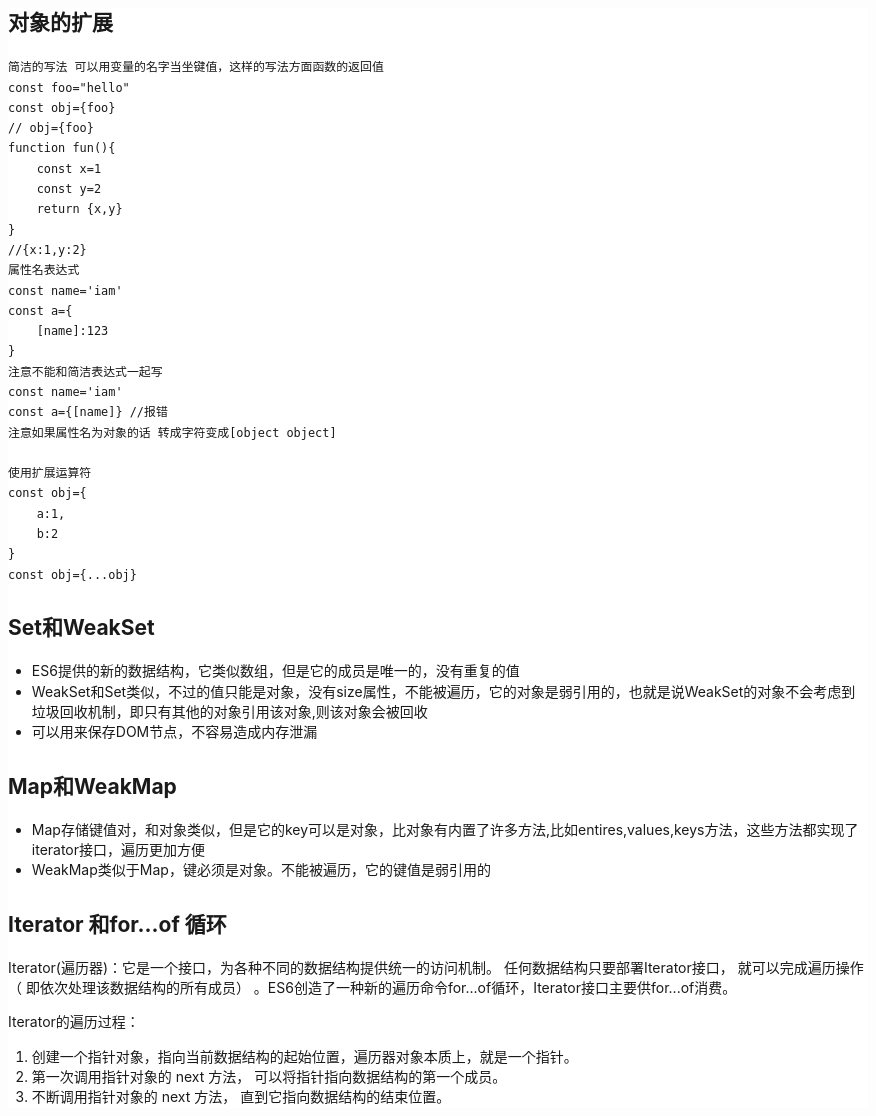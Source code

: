 ## 对象的扩展

```
简洁的写法 可以用变量的名字当坐键值，这样的写法方面函数的返回值
const foo="hello"
const obj={foo}
// obj={foo}
function fun(){
	const x=1
	const y=2
	return {x,y}
}
//{x:1,y:2}
属性名表达式
const name='iam'
const a={
	[name]:123
}
注意不能和简洁表达式一起写
const name='iam'
const a={[name]} //报错
注意如果属性名为对象的话 转成字符变成[object object]

使用扩展运算符
const obj={
	a:1,
	b:2
}
const obj={...obj}

```

## Set和WeakSet

- ES6提供的新的数据结构，它类似数组，但是它的成员是唯一的，没有重复的值
- WeakSet和Set类似，不过的值只能是对象，没有size属性，不能被遍历，它的对象是弱引用的，也就是说WeakSet的对象不会考虑到垃圾回收机制，即只有其他的对象引用该对象,则该对象会被回收
-  可以用来保存DOM节点，不容易造成内存泄漏

## Map和WeakMap

- Map存储键值对，和对象类似，但是它的key可以是对象，比对象有内置了许多方法,比如entires,values,keys方法，这些方法都实现了iterator接口，遍历更加方便
- WeakMap类似于Map，键必须是对象。不能被遍历，它的键值是弱引用的

## Iterator 和for...of 循环

Iterator(遍历器)：它是一个接口，为各种不同的数据结构提供统一的访问机制。 任何数据结构只要部署Iterator接口， 就可以完成遍历操作（ 即依次处理该数据结构的所有成员） 。ES6创造了一种新的遍历命令for...of循环，Iterator接口主要供for...of消费。

Iterator的遍历过程：

1. 创建一个指针对象，指向当前数据结构的起始位置，遍历器对象本质上，就是一个指针。
2. 第一次调用指针对象的 next 方法， 可以将指针指向数据结构的第一个成员。  
3. 不断调用指针对象的 next 方法， 直到它指向数据结构的结束位置。  
